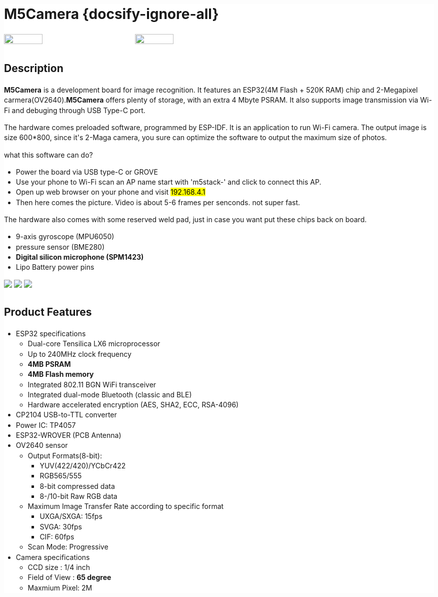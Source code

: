 # M5Camera {docsify-ignore-all}

<img src="assets/img/product_pics/unit/m5camera/unit_m5camera_01.jpg" width="30%" height="30%"> <img src="assets/img/product_pics/unit/m5camera/unit_m5camera_02.jpg" width="30%" height="30%">


## Description

**M5Camera** is a development board for image recognition. It features an ESP32(4M Flash + 520K RAM) chip and 2-Megapixel carmera(OV2640).**M5Camera** offers plenty of storage, with an extra 4 Mbyte PSRAM.  It also supports image transmission via Wi-Fi and debuging through USB Type-C port.

The hardware comes preloaded software, programmed by ESP-IDF. It is an application to run Wi-Fi camera. The output image is size 600*800, since it's 2-Maga camera, you sure can optimize the software to output the maximum size of photos.

what this software can do?
- Power the board via USB type-C or GROVE
- Use your phone to Wi-Fi scan an AP name start with 'm5stack-' and click to connect this AP.
- Open up web browser on your phone and visit <mark>192.168.4.1</mark>
- Then here comes the picture. Video is about 5-6 frames per senconds. not super fast.

The hardware also comes with some reserved weld pad, just in case you want put these chips back on board.
- 9-axis gyroscope (MPU6050)
- pressure sensor (BME280)
- **Digital silicon microphone (SPM1423)**
- Lipo Battery power pins

<img src="assets/img/product_pics/unit/unit_m5camera_05.png" width="50%">


<img src="assets/img/product_pics/unit/unit_m5camera_06.png" width="50%">

<img src="assets/img/product_pics/unit/m5camera/unit_m5camera_03.jpg" width="50%">

## Product Features

- ESP32 specifications
    + Dual-core Tensilica LX6 microprocessor
    + Up to 240MHz clock frequency
    + **4MB PSRAM**
    + **4MB Flash memory**
    + Integrated 802.11 BGN WiFi transceiver
    + Integrated dual-mode Bluetooth (classic and BLE)
    + Hardware accelerated encryption (AES, SHA2, ECC, RSA-4096)
- CP2104 USB-to-TTL converter
- Power IC: TP4057
- ESP32-WROVER (PCB Antenna)
- OV2640 sensor
    - Output Formats(8-bit):
        + YUV(422/420)/YCbCr422
        + RGB565/555
        + 8-bit compressed data
        + 8-/10-bit Raw RGB data
    - Maximum Image Transfer Rate according to specific format
        + UXGA/SXGA: 15fps
        + SVGA: 30fps
        + CIF: 60fps
    - Scan Mode: Progressive
- Camera specifications
    + CCD size : 1/4 inch
    + Field of View : **65 degree**
    + Maxmium Pixel: 2M